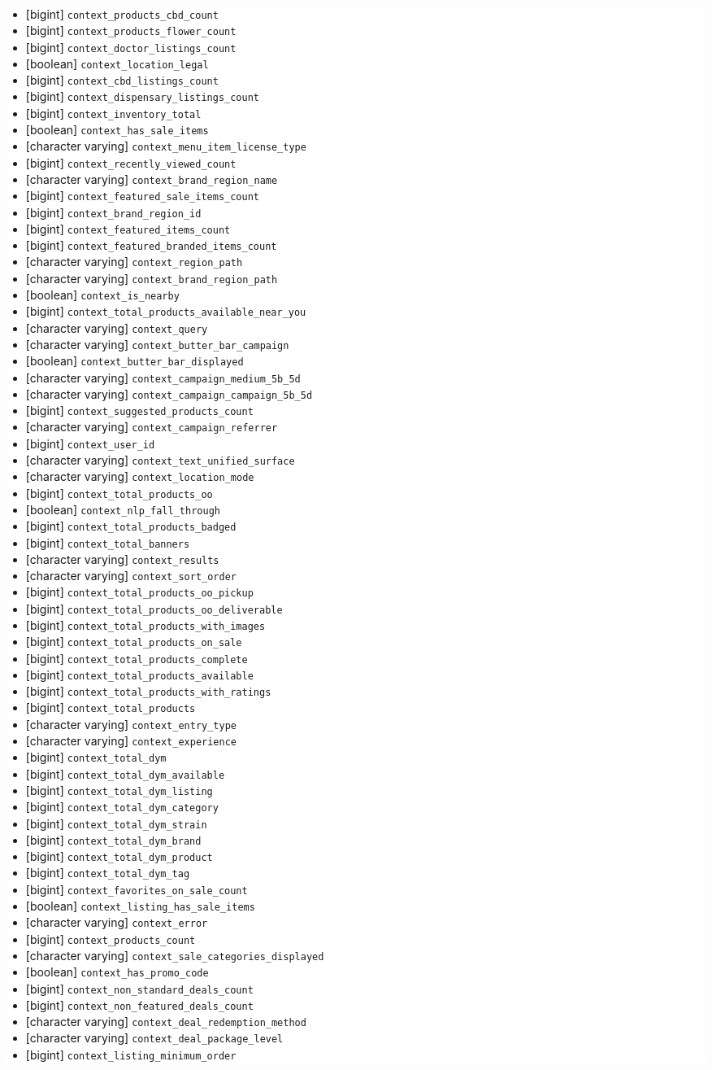 * [bigint]    `context_products_cbd_count`
* [bigint]    `context_products_flower_count`
* [bigint]    `context_doctor_listings_count`
* [boolean]   `context_location_legal`
* [bigint]    `context_cbd_listings_count`
* [bigint]    `context_dispensary_listings_count`
* [bigint]    `context_inventory_total`
* [boolean]   `context_has_sale_items`
* [character varying] `context_menu_item_license_type`
* [bigint]    `context_recently_viewed_count`
* [character varying] `context_brand_region_name`
* [bigint]    `context_featured_sale_items_count`
* [bigint]    `context_brand_region_id`
* [bigint]    `context_featured_items_count`
* [bigint]    `context_featured_branded_items_count`
* [character varying] `context_region_path`
* [character varying] `context_brand_region_path`
* [boolean]   `context_is_nearby`
* [bigint]    `context_total_products_available_near_you`
* [character varying] `context_query`
* [character varying] `context_butter_bar_campaign`
* [boolean]   `context_butter_bar_displayed`
* [character varying] `context_campaign_medium_5b_5d`
* [character varying] `context_campaign_campaign_5b_5d`
* [bigint]    `context_suggested_products_count`
* [character varying] `context_campaign_referrer`
* [bigint]    `context_user_id`
* [character varying] `context_text_unified_surface`
* [character varying] `context_location_mode`
* [bigint]    `context_total_products_oo`
* [boolean]   `context_nlp_fall_through`
* [bigint]    `context_total_products_badged`
* [bigint]    `context_total_banners`
* [character varying] `context_results`
* [character varying] `context_sort_order`
* [bigint]    `context_total_products_oo_pickup`
* [bigint]    `context_total_products_oo_deliverable`
* [bigint]    `context_total_products_with_images`
* [bigint]    `context_total_products_on_sale`
* [bigint]    `context_total_products_complete`
* [bigint]    `context_total_products_available`
* [bigint]    `context_total_products_with_ratings`
* [bigint]    `context_total_products`
* [character varying] `context_entry_type`
* [character varying] `context_experience`
* [bigint]    `context_total_dym`
* [bigint]    `context_total_dym_available`
* [bigint]    `context_total_dym_listing`
* [bigint]    `context_total_dym_category`
* [bigint]    `context_total_dym_strain`
* [bigint]    `context_total_dym_brand`
* [bigint]    `context_total_dym_product`
* [bigint]    `context_total_dym_tag`
* [bigint]    `context_favorites_on_sale_count`
* [boolean]   `context_listing_has_sale_items`
* [character varying] `context_error`
* [bigint]    `context_products_count`
* [character varying] `context_sale_categories_displayed`
* [boolean]   `context_has_promo_code`
* [bigint]    `context_non_standard_deals_count`
* [bigint]    `context_non_featured_deals_count`
* [character varying] `context_deal_redemption_method`
* [character varying] `context_deal_package_level`
* [bigint]    `context_listing_minimum_order`
